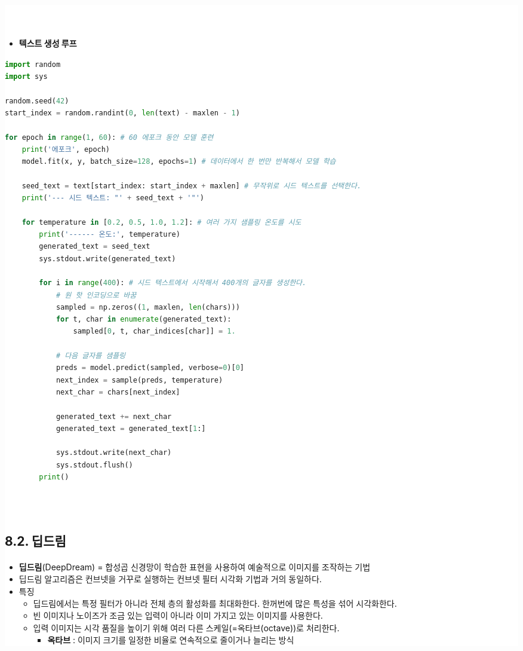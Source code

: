 <br>
<br>

- **텍스트 생성 루프**

```python
import random
import sys

random.seed(42)
start_index = random.randint(0, len(text) - maxlen - 1)

for epoch in range(1, 60): # 60 에포크 동안 모델 훈련
    print('에포크', epoch)
    model.fit(x, y, batch_size=128, epochs=1) # 데이터에서 한 번만 반복해서 모델 학습
    
    seed_text = text[start_index: start_index + maxlen] # 무작위로 시드 텍스트를 선택한다.
    print('--- 시드 텍스트: "' + seed_text + '"')
    
    for temperature in [0.2, 0.5, 1.0, 1.2]: # 여러 가지 샘플링 온도를 시도
        print('------ 온도:', temperature)
        generated_text = seed_text
        sys.stdout.write(generated_text)
        
        for i in range(400): # 시드 텍스트에서 시작해서 400개의 글자를 생성한다.
            # 원 핫 인코딩으로 바꿈
            sampled = np.zeros((1, maxlen, len(chars)))
            for t, char in enumerate(generated_text): 
                sampled[0, t, char_indices[char]] = 1.

            # 다음 글자를 샘플링
            preds = model.predict(sampled, verbose=0)[0]
            next_index = sample(preds, temperature)
            next_char = chars[next_index]
            
            generated_text += next_char
            generated_text = generated_text[1:]
            
            sys.stdout.write(next_char)
            sys.stdout.flush()
        print()
```

<br>
<br>

## 8.2. 딥드림

- **딥드림**(DeepDream) = 합성곱 신경망이 학습한 표현을 사용하여 예술적으로 이미지를 조작하는 기법
- 딥드림 알고리즘은 컨브넷을 거꾸로 실행하는 컨브넷 필터 시각화 기법과 거의 동일하다.
- 특징
  - 딥드림에서는 특정 필터가 아니라 전체 층의 활성화를 최대화한다. 한꺼번에 많은 특성을 섞어 시각화한다.
  - 빈 이미지나 노이즈가 조금 있는 입력이 아니라 이미 가지고 있는 이미지를 사용한다.
  - 입력 이미지는 시각 품질을 높이기 위해 여러 다른 스케일(=옥타브(octave))로 처리한다.
    - **옥타브** : 이미지 크기를 일정한 비율로 연속적으로 줄이거나 늘리는 방식
